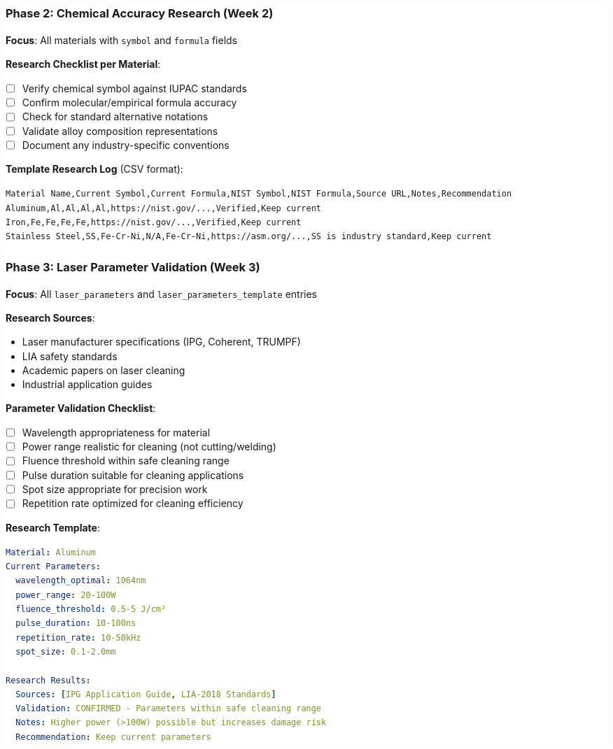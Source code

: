### Phase 2: Chemical Accuracy Research (Week 2)

**Focus**: All materials with `symbol` and `formula` fields

**Research Checklist per Material**:
- [ ] Verify chemical symbol against IUPAC standards
- [ ] Confirm molecular/empirical formula accuracy
- [ ] Check for standard alternative notations
- [ ] Validate alloy composition representations
- [ ] Document any industry-specific conventions

**Template Research Log** (CSV format):
```csv
Material Name,Current Symbol,Current Formula,NIST Symbol,NIST Formula,Source URL,Notes,Recommendation
Aluminum,Al,Al,Al,Al,https://nist.gov/...,Verified,Keep current
Iron,Fe,Fe,Fe,Fe,https://nist.gov/...,Verified,Keep current
Stainless Steel,SS,Fe-Cr-Ni,N/A,Fe-Cr-Ni,https://asm.org/...,SS is industry standard,Keep current
```

### Phase 3: Laser Parameter Validation (Week 3)

**Focus**: All `laser_parameters` and `laser_parameters_template` entries

**Research Sources**:
- Laser manufacturer specifications (IPG, Coherent, TRUMPF)
- LIA safety standards
- Academic papers on laser cleaning
- Industrial application guides

**Parameter Validation Checklist**:
- [ ] Wavelength appropriateness for material
- [ ] Power range realistic for cleaning (not cutting/welding)
- [ ] Fluence threshold within safe cleaning range
- [ ] Pulse duration suitable for cleaning applications
- [ ] Spot size appropriate for precision work
- [ ] Repetition rate optimized for cleaning efficiency

**Research Template**:
```yaml
Material: Aluminum
Current Parameters:
  wavelength_optimal: 1064nm
  power_range: 20-100W
  fluence_threshold: 0.5-5 J/cm²
  pulse_duration: 10-100ns
  repetition_rate: 10-50kHz
  spot_size: 0.1-2.0mm

Research Results:
  Sources: [IPG Application Guide, LIA-2018 Standards]
  Validation: CONFIRMED - Parameters within safe cleaning range
  Notes: Higher power (>100W) possible but increases damage risk
  Recommendation: Keep current parameters
```
